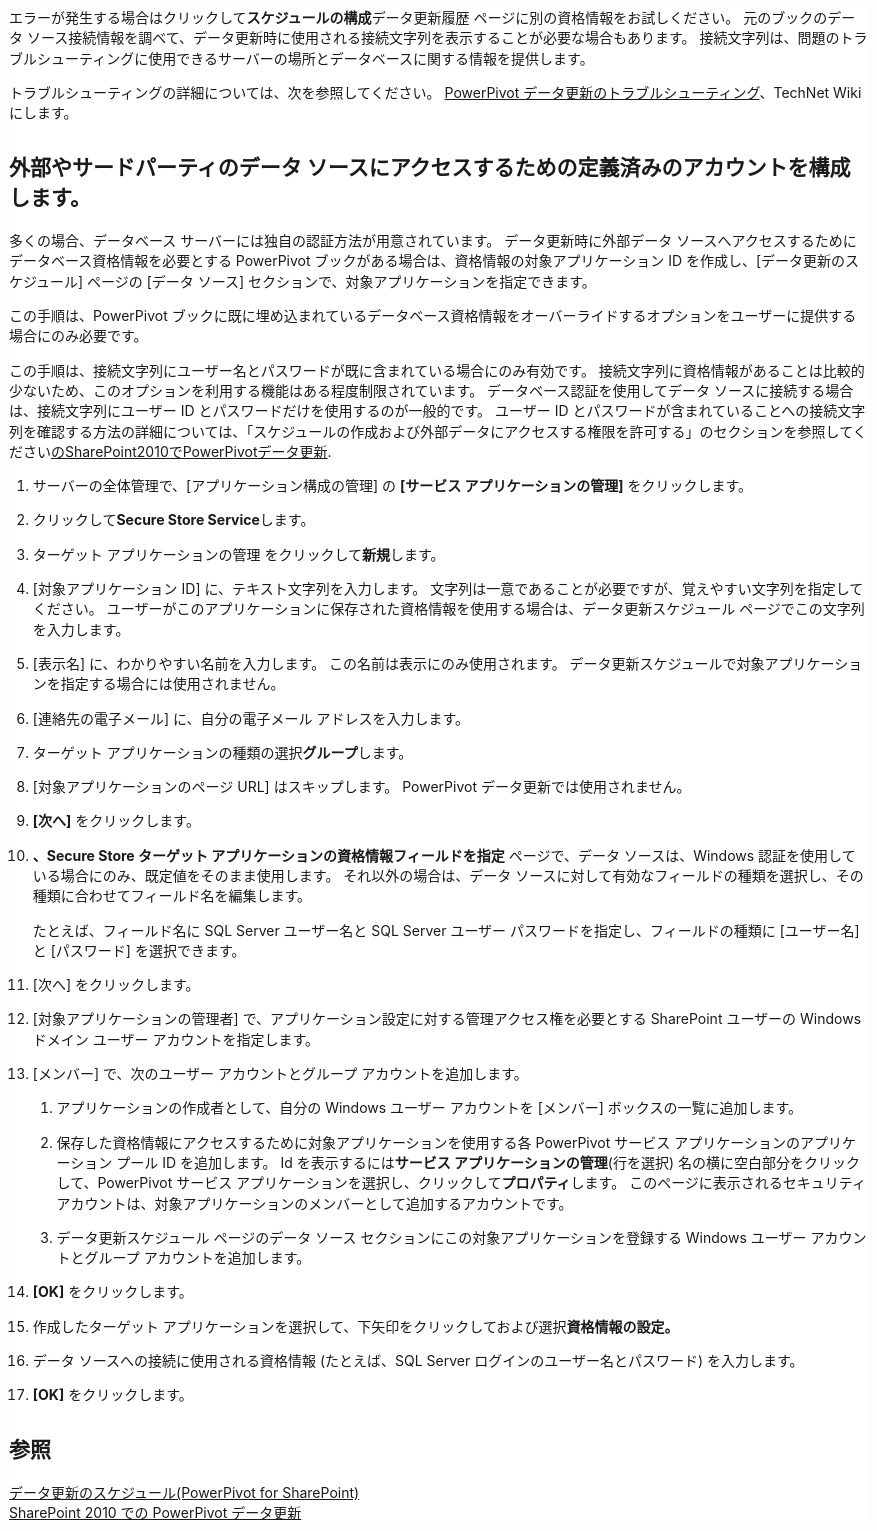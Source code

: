  エラーが発生する場合はクリックして**スケジュールの構成**データ更新履歴 ページに別の資格情報をお試しください。 元のブックのデータ ソース接続情報を調べて、データ更新時に使用される接続文字列を表示することが必要な場合もあります。 接続文字列は、問題のトラブルシューティングに使用できるサーバーの場所とデータベースに関する情報を提供します。  
  
 トラブルシューティングの詳細については、次を参照してください。 [PowerPivot データ更新のトラブルシューティング](http://go.microsoft.com/fwlink/p/?LinkID=223279)、TechNet Wiki にします。  
  
##  <a name="config3rd"></a> 外部やサードパーティのデータ ソースにアクセスするための定義済みのアカウントを構成します。  
 多くの場合、データベース サーバーには独自の認証方法が用意されています。 データ更新時に外部データ ソースへアクセスするためにデータベース資格情報を必要とする PowerPivot ブックがある場合は、資格情報の対象アプリケーション ID を作成し、[データ更新のスケジュール] ページの [データ ソース] セクションで、対象アプリケーションを指定できます。  
  
 この手順は、PowerPivot ブックに既に埋め込まれているデータベース資格情報をオーバーライドするオプションをユーザーに提供する場合にのみ必要です。  
  
 この手順は、接続文字列にユーザー名とパスワードが既に含まれている場合にのみ有効です。 接続文字列に資格情報があることは比較的少ないため、このオプションを利用する機能はある程度制限されています。 データベース認証を使用してデータ ソースに接続する場合は、接続文字列にユーザー ID とパスワードだけを使用するのが一般的です。 ユーザー ID とパスワードが含まれていることへの接続文字列を確認する方法の詳細については、「スケジュールの作成および外部データにアクセスする権限を許可する」のセクションを参照してください[のSharePoint2010でPowerPivotデータ更新](powerpivot-data-refresh-with-sharepoint-2010.md).  
  
1.  サーバーの全体管理で、[アプリケーション構成の管理] の **[サービス アプリケーションの管理]** をクリックします。  
  
2.  クリックして**Secure Store Service**します。  
  
3.  ターゲット アプリケーションの管理 をクリックして**新規**します。  
  
4.  [対象アプリケーション ID] に、テキスト文字列を入力します。 文字列は一意であることが必要ですが、覚えやすい文字列を指定してください。 ユーザーがこのアプリケーションに保存された資格情報を使用する場合は、データ更新スケジュール ページでこの文字列を入力します。  
  
5.  [表示名] に、わかりやすい名前を入力します。 この名前は表示にのみ使用されます。 データ更新スケジュールで対象アプリケーションを指定する場合には使用されません。  
  
6.  [連絡先の電子メール] に、自分の電子メール アドレスを入力します。  
  
7.  ターゲット アプリケーションの種類の選択**グループ**します。  
  
8.  [対象アプリケーションのページ URL] はスキップします。 PowerPivot データ更新では使用されません。  
  
9. **[次へ]** をクリックします。  
  
10. **、Secure Store ターゲット アプリケーションの資格情報フィールドを指定** ページで、データ ソースは、Windows 認証を使用している場合にのみ、既定値をそのまま使用します。 それ以外の場合は、データ ソースに対して有効なフィールドの種類を選択し、その種類に合わせてフィールド名を編集します。  
  
     たとえば、フィールド名に SQL Server ユーザー名と SQL Server ユーザー パスワードを指定し、フィールドの種類に [ユーザー名] と [パスワード] を選択できます。  
  
11. [次へ] をクリックします。  
  
12. [対象アプリケーションの管理者] で、アプリケーション設定に対する管理アクセス権を必要とする SharePoint ユーザーの Windows ドメイン ユーザー アカウントを指定します。  
  
13. [メンバー] で、次のユーザー アカウントとグループ アカウントを追加します。  
  
    1.  アプリケーションの作成者として、自分の Windows ユーザー アカウントを [メンバー] ボックスの一覧に追加します。  
  
    2.  保存した資格情報にアクセスするために対象アプリケーションを使用する各 PowerPivot サービス アプリケーションのアプリケーション プール ID を追加します。 Id を表示するには**サービス アプリケーションの管理**(行を選択) 名の横に空白部分をクリックして、PowerPivot サービス アプリケーションを選択し、クリックして**プロパティ**します。 このページに表示されるセキュリティ アカウントは、対象アプリケーションのメンバーとして追加するアカウントです。  
  
    3.  データ更新スケジュール ページのデータ ソース セクションにこの対象アプリケーションを登録する Windows ユーザー アカウントとグループ アカウントを追加します。  
  
14. **[OK]** をクリックします。  
  
15. 作成したターゲット アプリケーションを選択して、下矢印をクリックしておよび選択**資格情報の設定。**  
  
16. データ ソースへの接続に使用される資格情報 (たとえば、SQL Server ログインのユーザー名とパスワード) を入力します。  
  
17. **[OK]** をクリックします。  
  
## <a name="see-also"></a>参照  
 [データ更新のスケジュール&#40;PowerPivot for SharePoint&#41;](schedule-a-data-refresh-powerpivot-for-sharepoint.md)   
 [SharePoint 2010 での PowerPivot データ更新](powerpivot-data-refresh-with-sharepoint-2010.md)  
  
  
